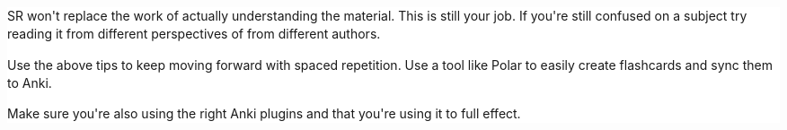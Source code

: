 SR won't replace the work of actually understanding the material.  This is still
your job.  If you're still confused on a subject try reading it from different
perspectives of from different authors.

Use the above tips to keep moving forward with spaced repetition. Use a tool
like Polar to easily create flashcards and sync them to Anki.

Make sure you're also using the right Anki plugins and that you're using it to
full effect.
